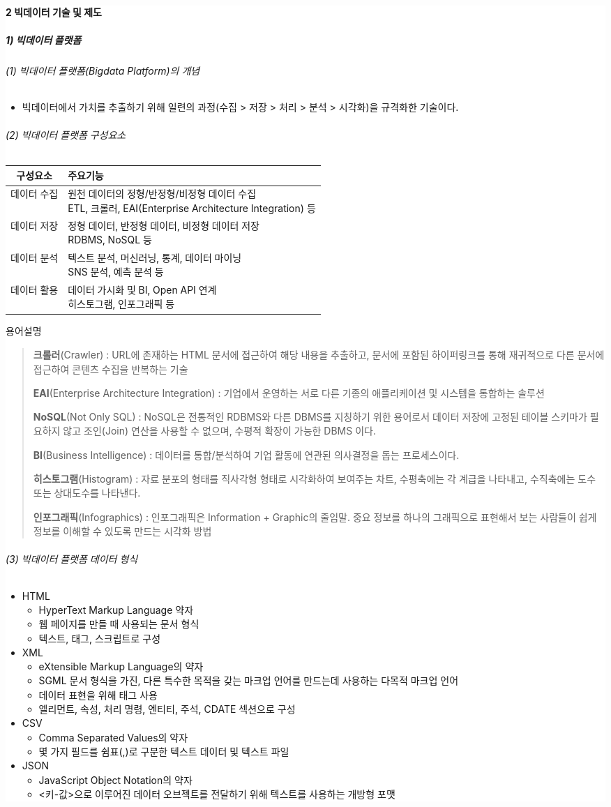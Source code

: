 #### 2 빅데이터 기술 및 제도

##### 1) 빅데이터 플랫폼

###### (1) 빅데이터 플랫폼(Bigdata Platform)의 개념

- 빅데이터에서 가치를 추출하기 위해 일련의 과정(수집 > 저장 > 처리 > 분석 > 시각화)을 규격화한 기술이다.

###### (2) 빅데이터 플랫폼 구성요소

|  구성요소   | 주요기능                                                     |
| :---------: | :----------------------------------------------------------- |
| 데이터 수집 | 원천 데이터의 정형/반정형/비정형 데이터 수집<br>ETL, 크롤러, EAI(Enterprise Architecture Integration) 등 |
| 데이터 저장 | 정형 데이터, 반정형 데이터, 비정형 데이터 저장<br>RDBMS, NoSQL 등 |
| 데이터 분석 | 텍스트 분석, 머신러닝, 통계, 데이터 마이닝<br>SNS 분석, 예측 분석 등 |
| 데이터 활용 | 데이터 가시화 및 BI, Open API 연계<br>히스토그램, 인포그래픽 등 |

용어설명

> **크롤러**(Crawler) : URL에 존재하는 HTML 문서에 접근하여 해당 내용을 추출하고, 문서에 포함된 하이퍼링크를 통해 재귀적으로 다른 문서에 접근하여 콘텐츠 수집을 반복하는 기술
>
> **EAI**(Enterprise Architecture Integration) : 기업에서 운영하는 서로 다른 기종의 애플리케이션 및 시스템을 통합하는 솔루션
>
> **NoSQL**(Not Only SQL) : NoSQL은 전통적인 RDBMS와 다른 DBMS를 지칭하기 위한 용어로서 데이터 저장에 고정된 테이블 스키마가 필요하지 않고 조인(Join) 연산을 사용할 수 없으며, 수평적 확장이 가능한 DBMS 이다.
>
> **BI**(Business Intelligence) : 데이터를 통합/분석하여 기업 활동에 연관된 의사결정을 돕는 프로세스이다.
>
> **히스토그램**(Histogram) : 자료 분포의 형태를 직사각형 형태로 시각화하여 보여주는 차트, 수평축에는 각 계급을 나타내고, 수직축에는 도수 또는 상대도수를 나타낸다.
>
> **인포그래픽**(Infographics) : 인포그래픽은 Information + Graphic의 줄임말. 중요 정보를 하나의 그래픽으로 표현해서 보는 사람들이 쉽게 정보를 이해할 수 있도록 만드는 시각화 방법



###### (3) 빅데이터 플랫폼 데이터 형식

* HTML
  * HyperText Markup Language 약자
  * 웹 페이지를 만들 때 사용되는 문서 형식
  * 텍스트, 태그, 스크립트로 구성
* XML
  * eXtensible Markup Language의 약자
  * SGML 문서 형식을 가진, 다른 특수한 목적을 갖는 마크업 언어를 만드는데 사용하는 다목적 마크업 언어
  * 데이터 표현을 위해 태그 사용
  * 엘리먼트, 속성, 처리 명령, 엔티티, 주석, CDATE 섹션으로 구성
* CSV
  * Comma Separated Values의 약자
  * 몇 가지 필드를 쉼표(,)로 구분한 텍스트 데이터 및 텍스트 파일
* JSON
  * JavaScript Object Notation의 약자
  * <키-값>으로 이루어진 데이터 오브젝트를 전달하기 위해 텍스트를 사용하는 개방형 포맷
